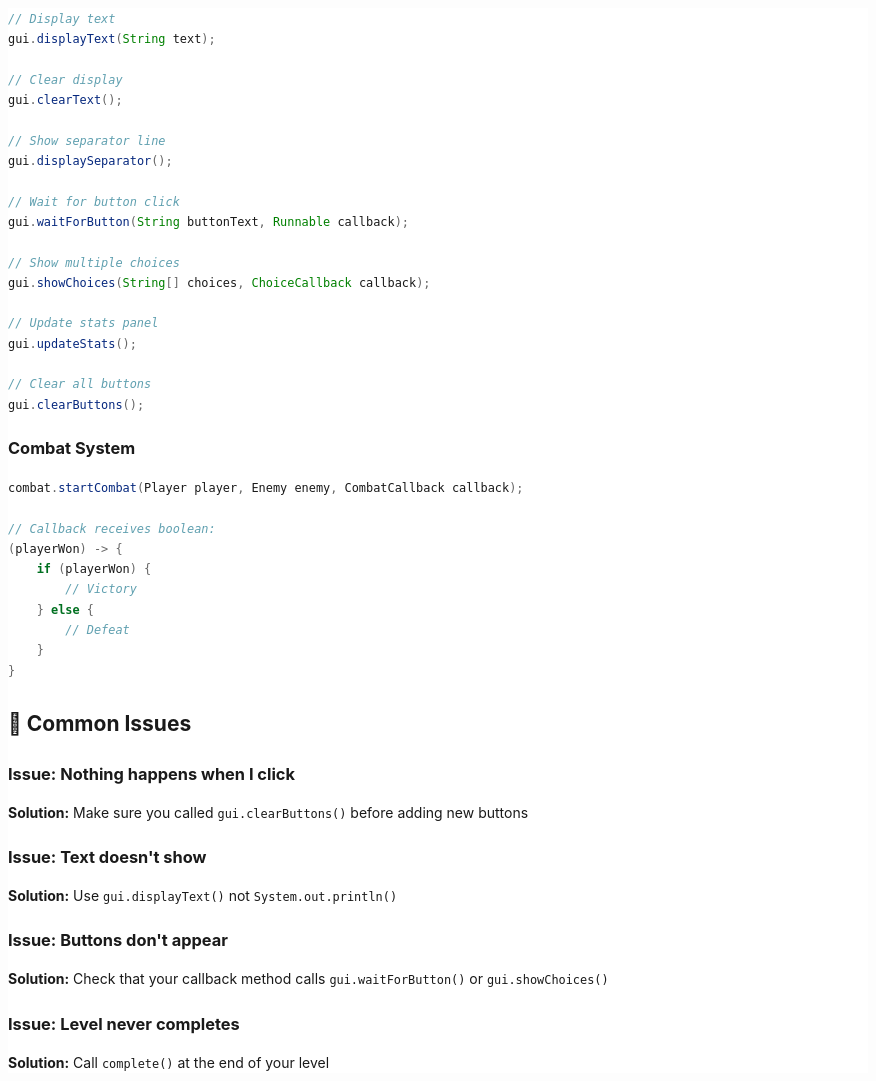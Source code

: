 ```java
// Display text
gui.displayText(String text);

// Clear display
gui.clearText();

// Show separator line
gui.displaySeparator();

// Wait for button click
gui.waitForButton(String buttonText, Runnable callback);

// Show multiple choices
gui.showChoices(String[] choices, ChoiceCallback callback);

// Update stats panel
gui.updateStats();

// Clear all buttons
gui.clearButtons();
```

### Combat System

```java
combat.startCombat(Player player, Enemy enemy, CombatCallback callback);

// Callback receives boolean:
(playerWon) -> {
    if (playerWon) {
        // Victory
    } else {
        // Defeat
    }
}
```

## 🐛 Common Issues

### Issue: Nothing happens when I click
**Solution:** Make sure you called `gui.clearButtons()` before adding new buttons

### Issue: Text doesn't show
**Solution:** Use `gui.displayText()` not `System.out.println()`

### Issue: Buttons don't appear
**Solution:** Check that your callback method calls `gui.waitForButton()` or `gui.showChoices()`

### Issue: Level never completes
**Solution:** Call `complete()` at the end of your level
